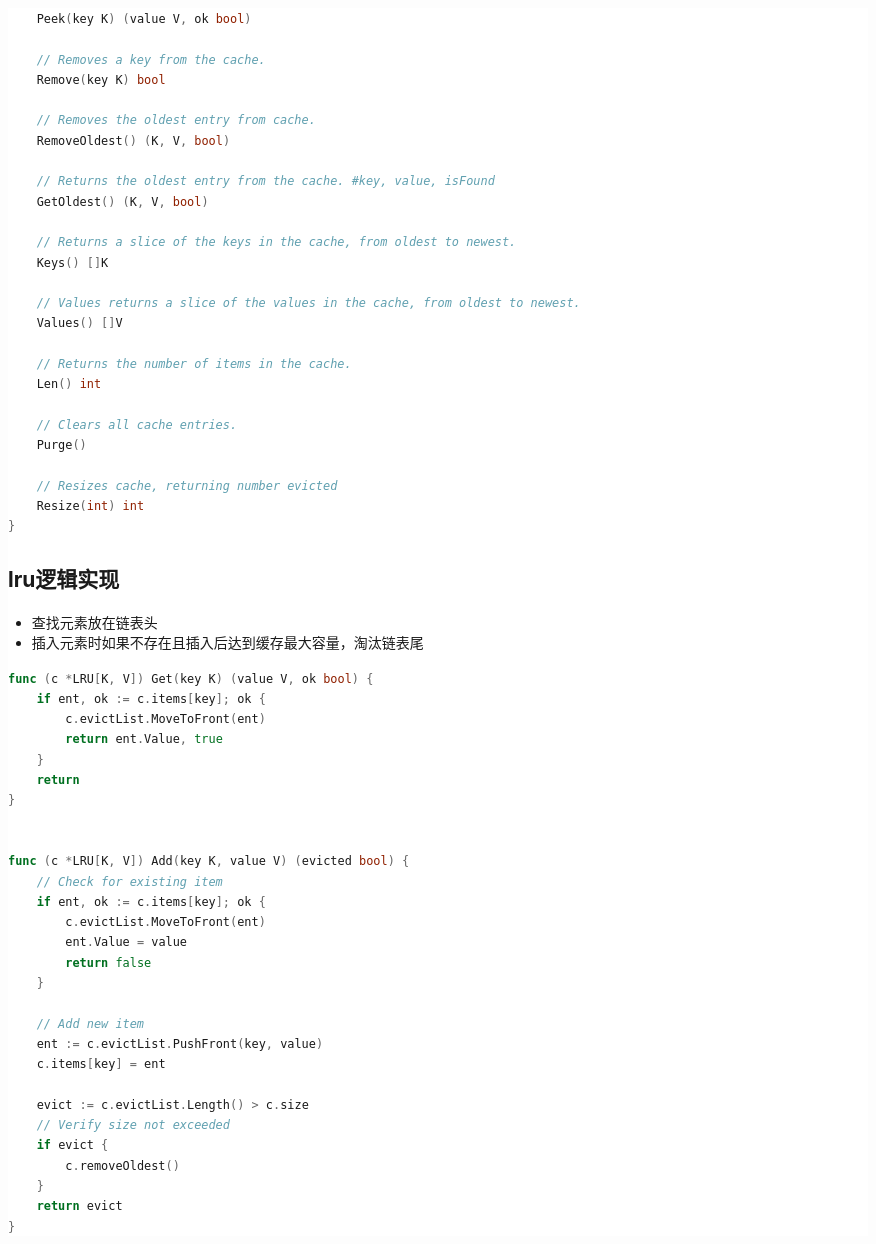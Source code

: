 ```go
	Peek(key K) (value V, ok bool)

	// Removes a key from the cache.
	Remove(key K) bool

	// Removes the oldest entry from cache.
	RemoveOldest() (K, V, bool)

	// Returns the oldest entry from the cache. #key, value, isFound
	GetOldest() (K, V, bool)

	// Returns a slice of the keys in the cache, from oldest to newest.
	Keys() []K

	// Values returns a slice of the values in the cache, from oldest to newest.
	Values() []V

	// Returns the number of items in the cache.
	Len() int

	// Clears all cache entries.
	Purge()

	// Resizes cache, returning number evicted
	Resize(int) int
}
```

## lru逻辑实现

* 查找元素放在链表头
* 插入元素时如果不存在且插入后达到缓存最大容量，淘汰链表尾

```go
func (c *LRU[K, V]) Get(key K) (value V, ok bool) {
	if ent, ok := c.items[key]; ok {
		c.evictList.MoveToFront(ent)
		return ent.Value, true
	}
	return
}


func (c *LRU[K, V]) Add(key K, value V) (evicted bool) {
	// Check for existing item
	if ent, ok := c.items[key]; ok {
		c.evictList.MoveToFront(ent)
		ent.Value = value
		return false
	}

	// Add new item
	ent := c.evictList.PushFront(key, value)
	c.items[key] = ent

	evict := c.evictList.Length() > c.size
	// Verify size not exceeded
	if evict {
		c.removeOldest()
	}
	return evict
}

```